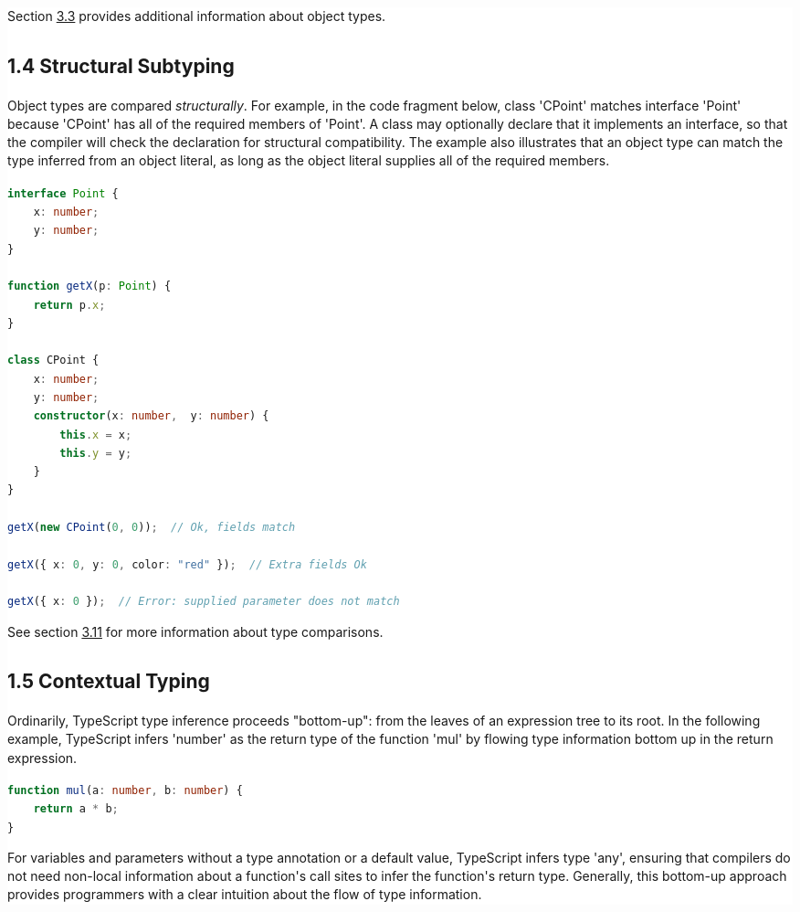Section [3.3](#3.3) provides additional information about object types.

## <a name="1.4"/>1.4 Structural Subtyping

Object types are compared *structurally*. For example, in the code fragment below, class 'CPoint' matches interface 'Point' because 'CPoint' has all of the required members of 'Point'. A class may optionally declare that it implements an interface, so that the compiler will check the declaration for structural compatibility. The example also illustrates that an object type can match the type inferred from an object literal, as long as the object literal supplies all of the required members.

```TypeScript
interface Point {  
    x: number;  
    y: number;  
}

function getX(p: Point) {  
    return p.x;  
}

class CPoint {  
    x: number;  
    y: number;  
    constructor(x: number,  y: number) {  
        this.x = x;  
        this.y = y;  
    }  
}

getX(new CPoint(0, 0));  // Ok, fields match

getX({ x: 0, y: 0, color: "red" });  // Extra fields Ok

getX({ x: 0 });  // Error: supplied parameter does not match
```

See section [3.11](#3.11) for more information about type comparisons.

## <a name="1.5"/>1.5 Contextual Typing

Ordinarily, TypeScript type inference proceeds "bottom-up": from the leaves of an expression tree to its root. In the following example, TypeScript infers 'number' as the return type of the function 'mul' by flowing type information bottom up in the return expression.

```TypeScript
function mul(a: number, b: number) {  
    return a * b;  
}
```

For variables and parameters without a type annotation or a default value, TypeScript infers type 'any', ensuring that compilers do not need non-local information about a function's call sites to infer the function's return type. Generally, this bottom-up approach provides programmers with a clear intuition about the flow of type information.
